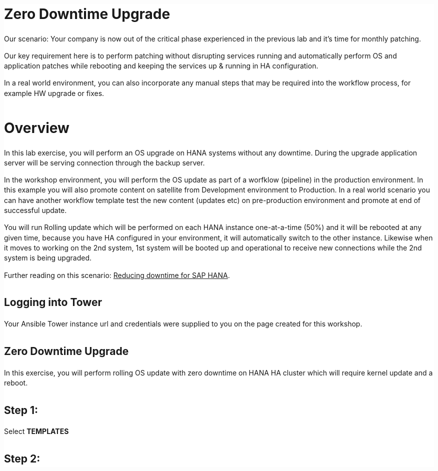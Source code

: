 Zero Downtime Upgrade
=====================

Our scenario: Your company is now out of the critical phase experienced in the previous lab and it’s time for monthly patching.

Our key requirement here is to perform patching without disrupting services running and automatically perform OS and application patches while rebooting and keeping the services up & running in HA configuration.

In a real world environment, you can also incorporate any manual steps that may be required into the workflow process, for example HW upgrade or fixes.


Overview
========

In this lab exercise, you will perform an OS upgrade on HANA systems without any downtime. During the upgrade application server will be serving connection through the backup server.

In the workshop environment, you will perform the OS update as part of a worfklow (pipeline) in the production environment.
In this example you will also promote content on satellite from Development environment to Production. In a real world scenario you can
have another workflow template test the new content (updates etc) on pre-production environment and promote at end of
successful update.

You will run Rolling update which will be performed on each HANA instance one-at-a-time (50%) and it will be rebooted at any given time, because 
you have HA configured in your environment, it will automatically switch to the other instance. Likewise when it moves 
to working on the 2nd system, 1st system will be booted up and operational to receive new connections while the 2nd system is being upgraded.

Further reading on this scenario: [Reducing downtime for SAP HANA](https://www.redhat.com/cms/managed-files/pa-sap-hana-reducing-downtime-overview-f22788pr-202004-en.pdf).

Logging into Tower
-----------------

Your Ansible Tower instance url and credentials were supplied to you on the page created for this workshop.

Zero Downtime Upgrade
---------------------

In this exercise, you will perform rolling OS update with zero downtime on HANA HA cluster which will require kernel
update and a reboot.

Step 1:
-------

Select **TEMPLATES**

Step 2:
-------

